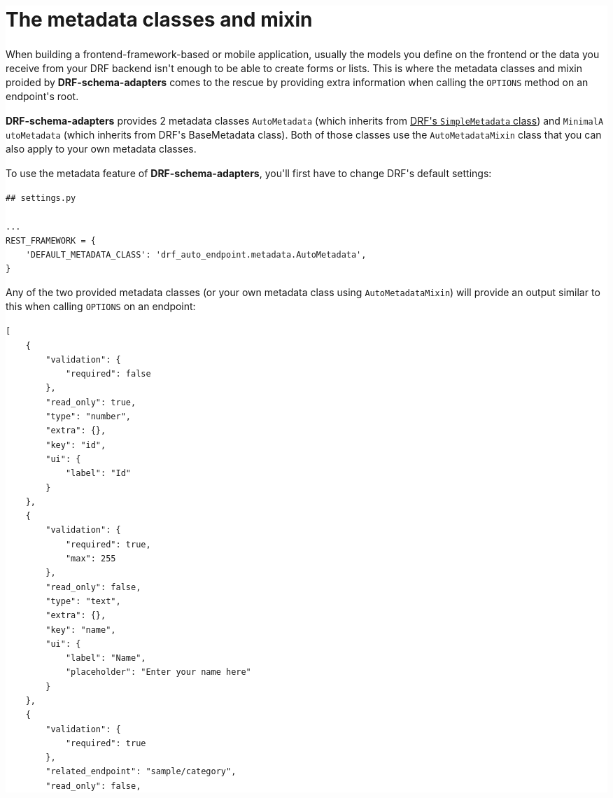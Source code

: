# The metadata classes and mixin

When building a frontend-framework-based or mobile application,
usually the models you define on the frontend or the data you receive
from your DRF backend isn't enough to be able to create forms or lists.
This is where the metadata classes and mixin proided by **DRF-schema-adapters**
comes to the rescue by providing extra information when calling the `OPTIONS`
method on an endpoint's root.

**DRF-schema-adapters** provides 2 metadata classes `AutoMetadata` (which inherits
from [DRF's `SimpleMetadata` class](http://www.django-rest-framework.org/api-guide/metadata/))
and `MinimalAutoMetadata` (which inherits from DRF's BaseMetadata class).
Both of those classes use the `AutoMetadataMixin` class that you can also apply to your own metadata
classes.

To use the metadata feature of **DRF-schema-adapters**, you'll first have to change DRF's default
settings:

```
## settings.py

...
REST_FRAMEWORK = {
    'DEFAULT_METADATA_CLASS': 'drf_auto_endpoint.metadata.AutoMetadata',
}
```

Any of the two provided metadata classes (or your own metadata class using `AutoMetadataMixin`)
will provide an output similar to this when calling `OPTIONS` on an endpoint:

```
[
    {
        "validation": {
            "required": false
        },
        "read_only": true,
        "type": "number",
        "extra": {},
        "key": "id",
        "ui": {
            "label": "Id"
        }
    },
    {
        "validation": {
            "required": true,
            "max": 255
        },
        "read_only": false,
        "type": "text",
        "extra": {},
        "key": "name",
        "ui": {
            "label": "Name",
            "placeholder": "Enter your name here"
        }
    },
    {
        "validation": {
            "required": true
        },
        "related_endpoint": "sample/category",
        "read_only": false,
```